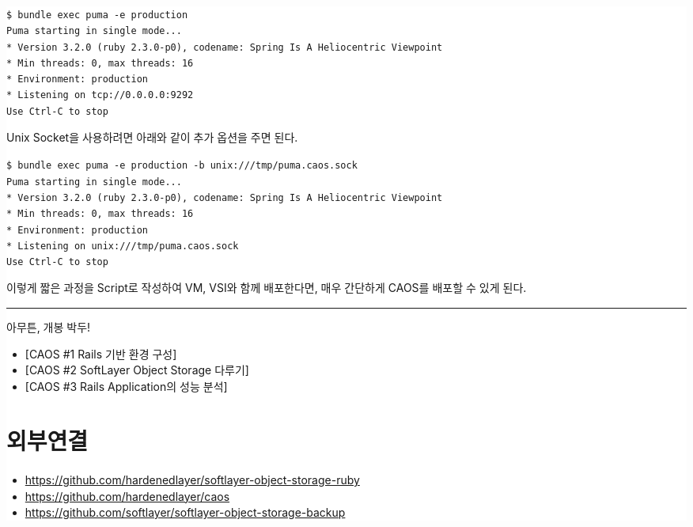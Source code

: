 ```
$ bundle exec puma -e production
Puma starting in single mode...
* Version 3.2.0 (ruby 2.3.0-p0), codename: Spring Is A Heliocentric Viewpoint
* Min threads: 0, max threads: 16
* Environment: production
* Listening on tcp://0.0.0.0:9292
Use Ctrl-C to stop
```

Unix Socket을 사용하려면 아래와 같이 추가 옵션을 주면 된다.

```
$ bundle exec puma -e production -b unix:///tmp/puma.caos.sock
Puma starting in single mode...
* Version 3.2.0 (ruby 2.3.0-p0), codename: Spring Is A Heliocentric Viewpoint
* Min threads: 0, max threads: 16
* Environment: production
* Listening on unix:///tmp/puma.caos.sock
Use Ctrl-C to stop
```

이렇게 짧은 과정을 Script로 작성하여 VM, VSI와 함께 배포한다면, 매우
간단하게 CAOS를 배포할 수 있게 된다.


---



아무튼, 개봉 박두!

* [CAOS #1 Rails 기반 환경 구성]
* [CAOS #2 SoftLayer Object Storage 다루기]
* [CAOS #3 Rails Application의 성능 분석]






# 외부연결

* <https://github.com/hardenedlayer/softlayer-object-storage-ruby>
* <https://github.com/hardenedlayer/caos>
* <https://github.com/softlayer/softlayer-object-storage-backup>

